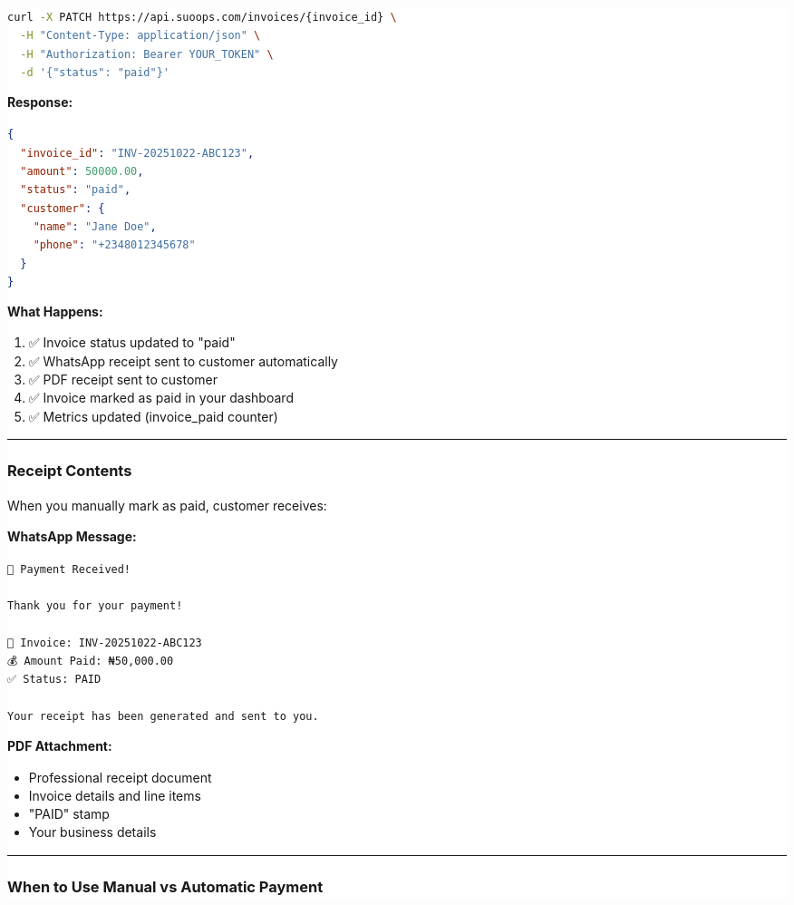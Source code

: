 ```bash
curl -X PATCH https://api.suoops.com/invoices/{invoice_id} \
  -H "Content-Type: application/json" \
  -H "Authorization: Bearer YOUR_TOKEN" \
  -d '{"status": "paid"}'
```

**Response:**
```json
{
  "invoice_id": "INV-20251022-ABC123",
  "amount": 50000.00,
  "status": "paid",
  "customer": {
    "name": "Jane Doe",
    "phone": "+2348012345678"
  }
}
```

**What Happens:**
1. ✅ Invoice status updated to "paid"
2. ✅ WhatsApp receipt sent to customer automatically
3. ✅ PDF receipt sent to customer
4. ✅ Invoice marked as paid in your dashboard
5. ✅ Metrics updated (invoice_paid counter)

---

### Receipt Contents

When you manually mark as paid, customer receives:

**WhatsApp Message:**
```
🎉 Payment Received!

Thank you for your payment!

📄 Invoice: INV-20251022-ABC123
💰 Amount Paid: ₦50,000.00
✅ Status: PAID

Your receipt has been generated and sent to you.
```

**PDF Attachment:**
- Professional receipt document
- Invoice details and line items
- "PAID" stamp
- Your business details

---

### When to Use Manual vs Automatic Payment
